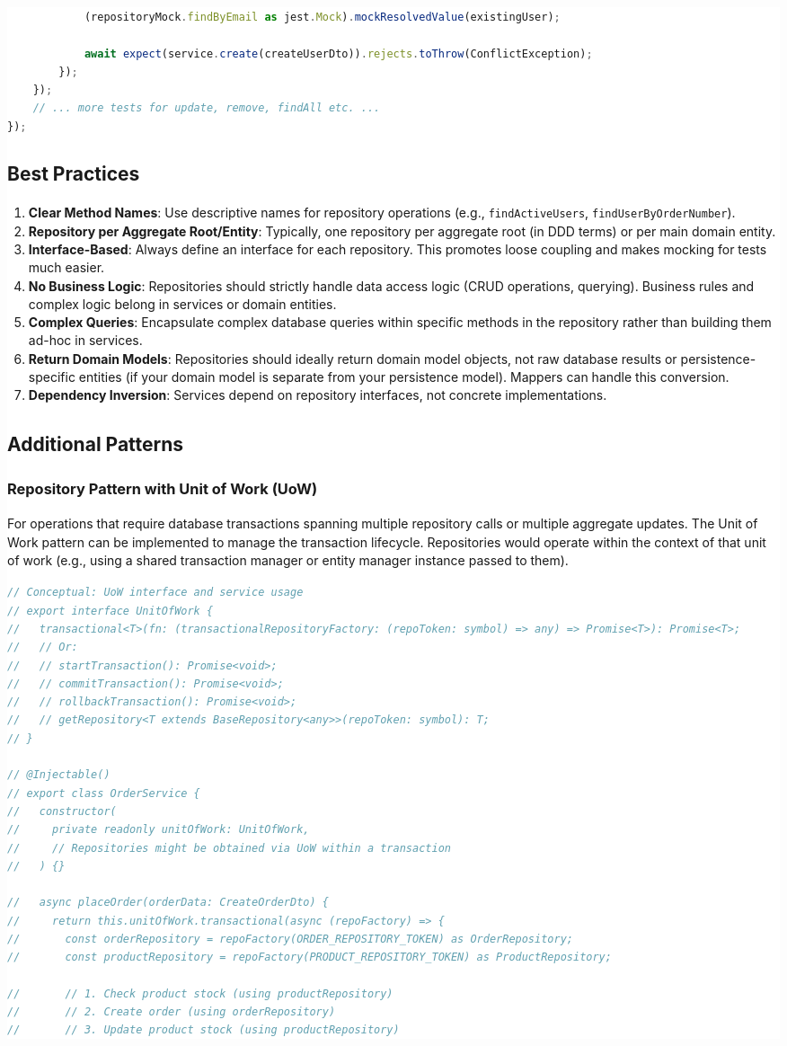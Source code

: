 ```typescript
            (repositoryMock.findByEmail as jest.Mock).mockResolvedValue(existingUser);

            await expect(service.create(createUserDto)).rejects.toThrow(ConflictException);
        });
    });
	// ... more tests for update, remove, findAll etc. ...
});
```

## Best Practices

1.  **Clear Method Names**: Use descriptive names for repository operations (e.g., `findActiveUsers`, `findUserByOrderNumber`).
2.  **Repository per Aggregate Root/Entity**: Typically, one repository per aggregate root (in DDD terms) or per main domain entity.
3.  **Interface-Based**: Always define an interface for each repository. This promotes loose coupling and makes mocking for tests much easier.
4.  **No Business Logic**: Repositories should strictly handle data access logic (CRUD operations, querying). Business rules and complex logic belong in services or domain entities.
5.  **Complex Queries**: Encapsulate complex database queries within specific methods in the repository rather than building them ad-hoc in services.
6.  **Return Domain Models**: Repositories should ideally return domain model objects, not raw database results or persistence-specific entities (if your domain model is separate from your persistence model). Mappers can handle this conversion.
7.  **Dependency Inversion**: Services depend on repository interfaces, not concrete implementations.

## Additional Patterns

### Repository Pattern with Unit of Work (UoW)

For operations that require database transactions spanning multiple repository calls or multiple aggregate updates. The Unit of Work pattern can be implemented to manage the transaction lifecycle. Repositories would operate within the context of that unit of work (e.g., using a shared transaction manager or entity manager instance passed to them).

```typescript
// Conceptual: UoW interface and service usage
// export interface UnitOfWork {
//   transactional<T>(fn: (transactionalRepositoryFactory: (repoToken: symbol) => any) => Promise<T>): Promise<T>;
//   // Or:
//   // startTransaction(): Promise<void>;
//   // commitTransaction(): Promise<void>;
//   // rollbackTransaction(): Promise<void>;
//   // getRepository<T extends BaseRepository<any>>(repoToken: symbol): T;
// }

// @Injectable()
// export class OrderService {
//   constructor(
//     private readonly unitOfWork: UnitOfWork,
//     // Repositories might be obtained via UoW within a transaction
//   ) {}

//   async placeOrder(orderData: CreateOrderDto) {
//     return this.unitOfWork.transactional(async (repoFactory) => {
//       const orderRepository = repoFactory(ORDER_REPOSITORY_TOKEN) as OrderRepository;
//       const productRepository = repoFactory(PRODUCT_REPOSITORY_TOKEN) as ProductRepository;
      
//       // 1. Check product stock (using productRepository)
//       // 2. Create order (using orderRepository)
//       // 3. Update product stock (using productRepository)
```